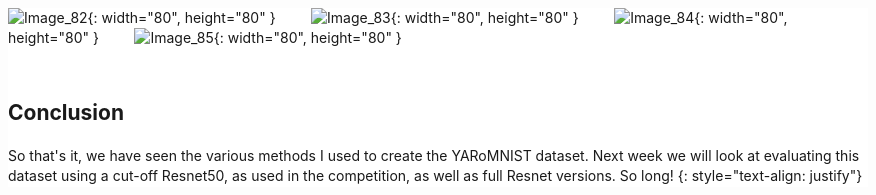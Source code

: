 ![Image_82](/agneev-blog/assets/img/img_1_82.png?raw=true){: width="80", height="80" }&nbsp;&nbsp;&nbsp;&nbsp;&nbsp;&nbsp;&nbsp;&nbsp;
![Image_83](/agneev-blog/assets/img/img_1_83.png?raw=true){: width="80", height="80" }&nbsp;&nbsp;&nbsp;&nbsp;&nbsp;&nbsp;&nbsp;&nbsp;
![Image_84](/agneev-blog/assets/img/img_1_84.png?raw=true){: width="80", height="80" }&nbsp;&nbsp;&nbsp;&nbsp;&nbsp;&nbsp;&nbsp;&nbsp;
![Image_85](/agneev-blog/assets/img/img_1_85.png?raw=true){: width="80", height="80" }
<br/><br/>
## Conclusion

So that's it, we have seen the various methods I used to create the YARoMNIST dataset. Next week we will look at evaluating this dataset using a cut-off Resnet50, as used in the competition, as well as full Resnet versions. So long!
{: style="text-align: justify"}
